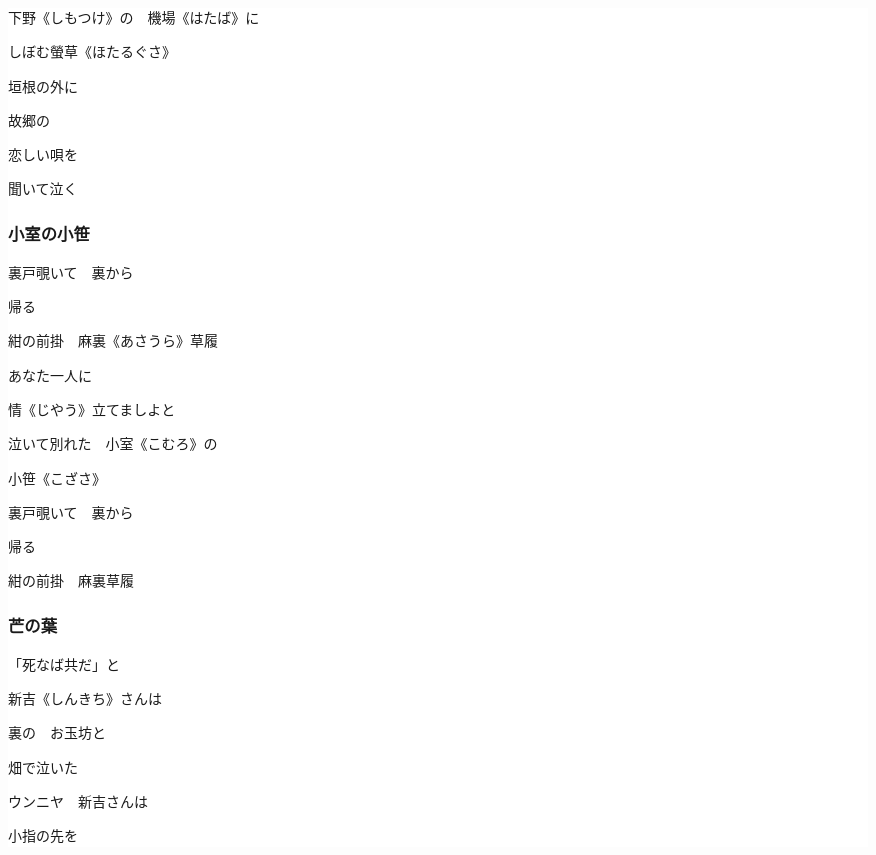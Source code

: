 

下野《しもつけ》の　機場《はたば》に

しぼむ螢草《ほたるぐさ》

垣根の外に

故郷の

恋しい唄を

聞いて泣く





### 小室の小笹




裏戸覗いて　裏から

帰る

紺の前掛　麻裏《あさうら》草履



あなた一人に

情《じやう》立てましよと

泣いて別れた　小室《こむろ》の

小笹《こざさ》



裏戸覗いて　裏から

帰る

紺の前掛　麻裏草履





### 芒の葉




「死なば共だ」と

新吉《しんきち》さんは

裏の　お玉坊と

畑で泣いた



ウンニヤ　新吉さんは

小指の先を
